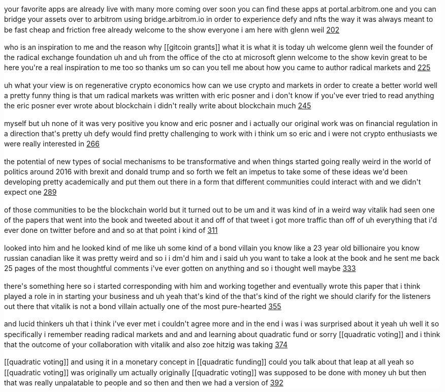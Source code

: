 your favorite apps are already live with many more coming over soon you can find these apps at portal.arbitrom.one and you can bridge your assets over to arbitrom using bridge.arbitrom.io in order to experience defy and nfts the way it was always meant to be fast cheap and friction free already welcome to the show everyone i am here with glenn weil [202](https://www.youtube.com/watch?v=qAV8hfSTLV0&t=202.48s)

who is an inspiration to me and the reason why [[gitcoin grants]] what it is what it is today uh welcome glenn weil the founder of the radical exchange foundation uh and uh from the office of the cto at microsoft glenn welcome to the show kevin great to be here you're a real inspiration to me too so thanks um so can you tell me about how you came to author radical markets and [225](https://www.youtube.com/watch?v=qAV8hfSTLV0&t=225.36s)

uh what your view is on regenerative crypto economics how can we use crypto and markets in order to create a better world well a pretty funny thing is that um radical markets was written with eric posner and i don't know if you've ever tried to read anything the eric posner ever wrote about blockchain i didn't really write about blockchain much [245](https://www.youtube.com/watch?v=qAV8hfSTLV0&t=245.439s)

myself but uh none of it was very positive you know and eric posner and i actually our original work was on financial regulation in a direction that's pretty uh defy would find pretty challenging to work with i think um so eric and i were not crypto enthusiasts we were really interested in [266](https://www.youtube.com/watch?v=qAV8hfSTLV0&t=266.4s)

the potential of new types of social mechanisms to be transformative and when things started going really weird in the world of politics around 2016 with brexit and donald trump and so forth we felt an impetus to take some of these ideas we'd been developing pretty academically and put them out there in a form that different communities could interact with and we didn't expect one [289](https://www.youtube.com/watch?v=qAV8hfSTLV0&t=289.84s)

of those communities to be the blockchain world but it turned out to be um and it was kind of in a weird way vitalik had seen one of the papers that went into the book and tweeted about it and off of that tweet i got more traffic than off of uh everything that i'd ever done on twitter before and and so at that point i kind of [311](https://www.youtube.com/watch?v=qAV8hfSTLV0&t=311.36s)

looked into him and he looked kind of me like uh some kind of a bond villain you know like a 23 year old billionaire you know russian canadian like it was pretty weird and so i i dm'd him and i said uh you want to take a look at the book and he sent me back 25 pages of the most thoughtful comments i've ever gotten on anything and so i thought well maybe [333](https://www.youtube.com/watch?v=qAV8hfSTLV0&t=333.759s)

there's something here so i started corresponding with him and working together and eventually wrote this paper that i think played a role in in starting your business and uh yeah that's kind of the that's kind of the right we should clarify for the listeners out there that vitalik is not a bond villain actually one of the most pure-hearted [355](https://www.youtube.com/watch?v=qAV8hfSTLV0&t=355.52s)

and lucid thinkers uh that i think i've ever met i couldn't agree more and in the end i was i was surprised about it yeah uh well it so specifically i remember reading radical markets and and and learning about quadratic fund or sorry [[quadratic voting]] and i think that the outcome of your collaboration with vitalik and also zoe hitzig was taking [374](https://www.youtube.com/watch?v=qAV8hfSTLV0&t=374.08s)

[[quadratic voting]] and using it in a monetary concept in [[quadratic funding]] could you talk about that leap at all yeah so [[quadratic voting]] was originally um actually originally [[quadratic voting]] was supposed to be done with money uh but then that was really unpalatable to people and so then and then we had a version of [392](https://www.youtube.com/watch?v=qAV8hfSTLV0&t=392.72s)
